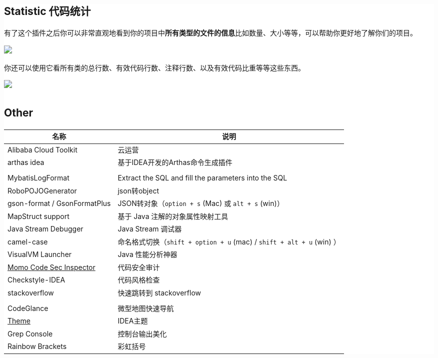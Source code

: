 ## Statistic 代码统计

有了这个插件之后你可以非常直观地看到你的项目中**所有类型的文件的信息**比如数量、大小等等，可以帮助你更好地了解你们的项目。

![](https://img-note.langyastudio.com/202111171140811.png?x-oss-process=style/watermark)

你还可以使用它看所有类的总行数、有效代码行数、注释行数、以及有效代码比重等等这些东西。

![](https://img-note.langyastudio.com/202111171140675.png?x-oss-process=style/watermark)



## Other

| 名称                                                         | 说明                                                         |
| ------------------------------------------------------------ | ------------------------------------------------------------ |
| Alibaba Cloud Toolkit                                        | 云运营                                                       |
| arthas idea                                                  | 基于IDEA开发的Arthas命令生成插件                             |
|                                                              |                                                              |
| MybatisLogFormat                                             | Extract the SQL and fill the parameters into the SQL         |
| RoboPOJOGenerator                                            | json转object                                                 |
| gson-format / GsonFormatPlus                                 | JSON转对象（`option + s` (Mac) 或 `alt + s` (win)）          |
| MapStruct support                                            | 基于 Java 注解的对象属性映射工具                             |
| Java Stream Debugger                                         | Java Stream 调试器                                           |
| camel-case                                                   | 命名格式切换（`shift + option + u` (mac) / `shift + alt + u` (win) ） |
| VisualVM Launcher                                            | Java 性能分析神器                                            |
| [Momo Code Sec Inspector](https://github.com/momosecurity/momo-code-sec-inspector-java) | 代码安全审计                                                 |
| Checkstyle-IDEA                                              | 代码风格检查                                                 |
| stackoverflow                                                | 快速跳转到 stackoverflow                                     |
|                                                              |                                                              |
| CodeGlance                                                   | 微型地图快速导航                                             |
| [Theme](https://plugins.jetbrains.com/search?tags=Theme)     | IDEA主题                                                     |
| Grep Console                                                 | 控制台输出美化                                               |
| Rainbow Brackets                                             | 彩虹括号                                                     |





